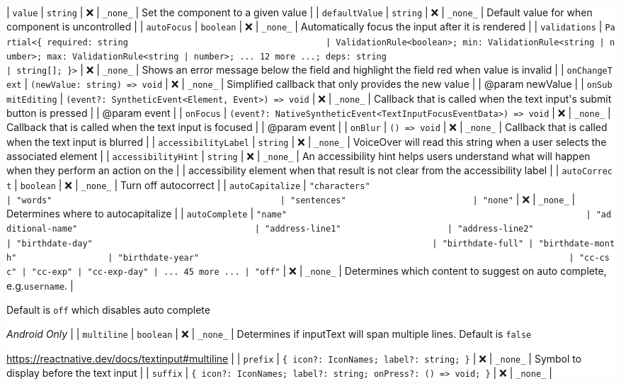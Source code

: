 | `value`                                                                          | `string`                                                          | ❌                                                  | `_none_`                            | Set the component to a given value                                                               |
| `defaultValue`                                                                   | `string`                                                          | ❌                                                  | `_none_`                            | Default value for when component is uncontrolled                                                 |
| `autoFocus`                                                                      | `boolean`                                                         | ❌                                                  | `_none_`                            | Automatically focus the input after it is rendered                                               |
| `validations`                                                                    | `Partial<{ required: string                                       | ValidationRule<boolean>; min: ValidationRule<string | number>; max: ValidationRule<string | number>; ... 12 more ...; deps: string                                                           | string[]; }>`                                                                     | ❌               | `_none_`                           | Shows an error message below the field and highlight the field red when value is invalid |
| `onChangeText`                                                                   | `(newValue: string) => void`                                      | ❌                                                  | `_none_`                            | Simplified callback that only provides the new value                                             |
| @param newValue                                                                  |
| `onSubmitEditing`                                                                | `(event?: SyntheticEvent<Element, Event>) => void`                | ❌                                                  | `_none_`                            | Callback that is called when the text input's submit button is pressed                           |
| @param event                                                                     |
| `onFocus`                                                                        | `(event?: NativeSyntheticEvent<TextInputFocusEventData>) => void` | ❌                                                  | `_none_`                            | Callback that is called when the text input is focused                                           |
| @param event                                                                     |
| `onBlur`                                                                         | `() => void`                                                      | ❌                                                  | `_none_`                            | Callback that is called when the text input is blurred                                           |
| `accessibilityLabel`                                                             | `string`                                                          | ❌                                                  | `_none_`                            | VoiceOver will read this string when a user selects the associated element                       |
| `accessibilityHint`                                                              | `string`                                                          | ❌                                                  | `_none_`                            | An accessibility hint helps users understand what will happen when they perform an action on the |
| accessibility element when that result is not clear from the accessibility label |
| `autoCorrect`                                                                    | `boolean`                                                         | ❌                                                  | `_none_`                            | Turn off autocorrect                                                                             |
| `autoCapitalize`                                                                 | `"characters"                                                     | "words"                                             | "sentences"                         | "none"`                                                                                          | ❌                                                                                | `_none_`         | Determines where to autocapitalize |
| `autoComplete`                                                                   | `"name"                                                           | "additional-name"                                   | "address-line1"                     | "address-line2"                                                                                  | "birthdate-day"                                                                   | "birthdate-full" | "birthdate-month"                  | "birthdate-year"                                                                         | "cc-csc" | "cc-exp" | "cc-exp-day" | ... 45 more ... | "off"` | ❌  | `_none_` | Determines which content to suggest on auto complete, e.g.`username`. |

Default is `off` which disables auto complete

_Android Only_ | | `multiline` | `boolean` | ❌ | `_none_` | Determines if
inputText will span multiple lines. Default is `false`

https://reactnative.dev/docs/textinput#multiline | | `prefix` |
`{ icon?: IconNames; label?: string; }` | ❌ | `_none_` | Symbol to display
before the text input | | `suffix` |
`{ icon?: IconNames; label?: string; onPress?: () => void; }` | ❌ | `_none_` |